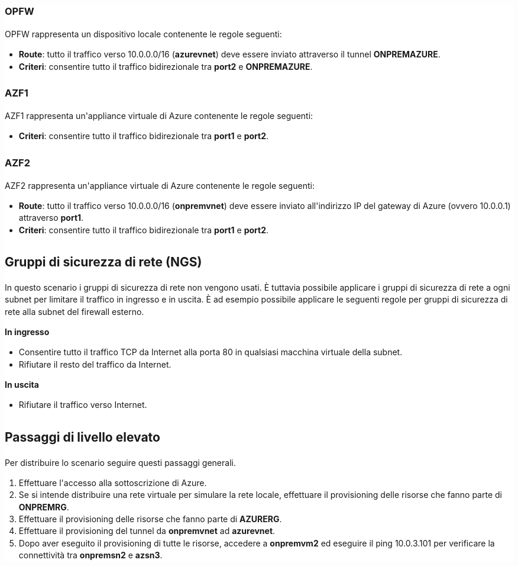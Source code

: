 ### <a name="opfw"></a>OPFW
OPFW rappresenta un dispositivo locale contenente le regole seguenti:

* **Route**: tutto il traffico verso 10.0.0.0/16 (**azurevnet**) deve essere inviato attraverso il tunnel **ONPREMAZURE**.
* **Criteri**: consentire tutto il traffico bidirezionale tra **port2** e **ONPREMAZURE**.

### <a name="azf1"></a>AZF1
AZF1 rappresenta un'appliance virtuale di Azure contenente le regole seguenti:

* **Criteri**: consentire tutto il traffico bidirezionale tra **port1** e **port2**.

### <a name="azf2"></a>AZF2
AZF2 rappresenta un'appliance virtuale di Azure contenente le regole seguenti:

* **Route**: tutto il traffico verso 10.0.0.0/16 (**onpremvnet**) deve essere inviato all'indirizzo IP del gateway di Azure (ovvero 10.0.0.1) attraverso **port1**.
* **Criteri**: consentire tutto il traffico bidirezionale tra **port1** e **port2**.

## <a name="network-security-groups-nsgs"></a>Gruppi di sicurezza di rete (NGS)
In questo scenario i gruppi di sicurezza di rete non vengono usati. È tuttavia possibile applicare i gruppi di sicurezza di rete a ogni subnet per limitare il traffico in ingresso e in uscita. È ad esempio possibile applicare le seguenti regole per gruppi di sicurezza di rete alla subnet del firewall esterno.

**In ingresso**

* Consentire tutto il traffico TCP da Internet alla porta 80 in qualsiasi macchina virtuale della subnet.
* Rifiutare il resto del traffico da Internet.

**In uscita**

* Rifiutare il traffico verso Internet.

## <a name="high-level-steps"></a>Passaggi di livello elevato
Per distribuire lo scenario seguire questi passaggi generali.

1. Effettuare l'accesso alla sottoscrizione di Azure.
2. Se si intende distribuire una rete virtuale per simulare la rete locale, effettuare il provisioning delle risorse che fanno parte di **ONPREMRG**.
3. Effettuare il provisioning delle risorse che fanno parte di **AZURERG**.
4. Effettuare il provisioning del tunnel da **onpremvnet** ad **azurevnet**.
5. Dopo aver eseguito il provisioning di tutte le risorse, accedere a **onpremvm2** ed eseguire il ping 10.0.3.101 per verificare la connettività tra **onpremsn2** e **azsn3**.

